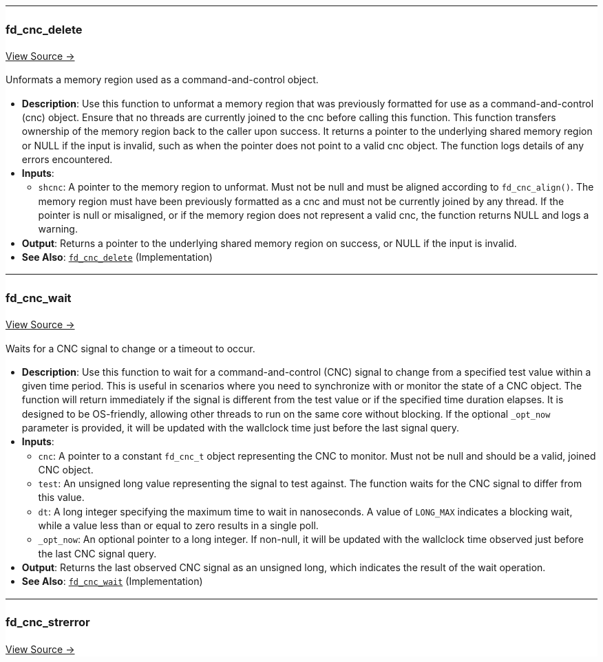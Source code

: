 
---
### fd\_cnc\_delete
[View Source →](<../../../../../src/tango/cnc/fd_cnc.h#L197>)

Unformats a memory region used as a command-and-control object.
- **Description**: Use this function to unformat a memory region that was previously formatted for use as a command-and-control (cnc) object. Ensure that no threads are currently joined to the cnc before calling this function. This function transfers ownership of the memory region back to the caller upon success. It returns a pointer to the underlying shared memory region or NULL if the input is invalid, such as when the pointer does not point to a valid cnc object. The function logs details of any errors encountered.
- **Inputs**:
    - `shcnc`: A pointer to the memory region to unformat. Must not be null and must be aligned according to `fd_cnc_align()`. The memory region must have been previously formatted as a cnc and must not be currently joined by any thread. If the pointer is null or misaligned, or if the memory region does not represent a valid cnc, the function returns NULL and logs a warning.
- **Output**: Returns a pointer to the underlying shared memory region on success, or NULL if the input is invalid.
- **See Also**: [`fd_cnc_delete`](<fd_cnc.c.md#fd_cnc_delete>)  (Implementation)


---
### fd\_cnc\_wait
[View Source →](<../../../../../src/tango/cnc/fd_cnc.h#L358>)

Waits for a CNC signal to change or a timeout to occur.
- **Description**: Use this function to wait for a command-and-control (CNC) signal to change from a specified test value within a given time period. This is useful in scenarios where you need to synchronize with or monitor the state of a CNC object. The function will return immediately if the signal is different from the test value or if the specified time duration elapses. It is designed to be OS-friendly, allowing other threads to run on the same core without blocking. If the optional `_opt_now` parameter is provided, it will be updated with the wallclock time just before the last signal query.
- **Inputs**:
    - `cnc`: A pointer to a constant `fd_cnc_t` object representing the CNC to monitor. Must not be null and should be a valid, joined CNC object.
    - `test`: An unsigned long value representing the signal to test against. The function waits for the CNC signal to differ from this value.
    - `dt`: A long integer specifying the maximum time to wait in nanoseconds. A value of `LONG_MAX` indicates a blocking wait, while a value less than or equal to zero results in a single poll.
    - `_opt_now`: An optional pointer to a long integer. If non-null, it will be updated with the wallclock time observed just before the last CNC signal query.
- **Output**: Returns the last observed CNC signal as an unsigned long, which indicates the result of the wait operation.
- **See Also**: [`fd_cnc_wait`](<fd_cnc.c.md#fd_cnc_wait>)  (Implementation)


---
### fd\_cnc\_strerror
[View Source →](<../../../../../src/tango/cnc/fd_cnc.h#L380>)
